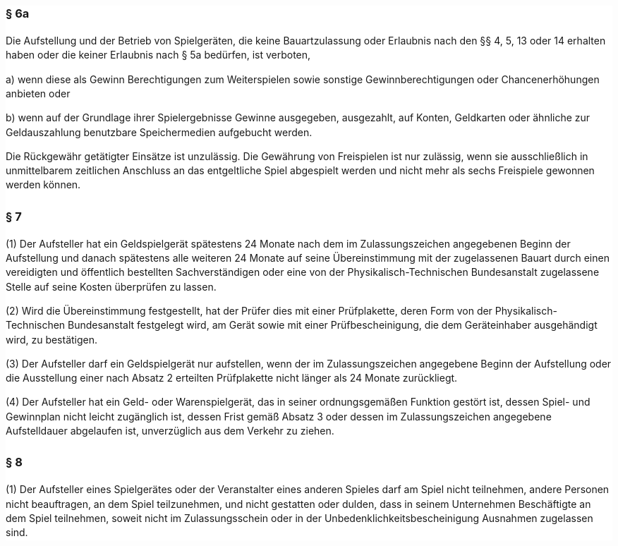 ### § 6a

Die Aufstellung und der Betrieb von Spielgeräten, die keine
Bauartzulassung oder Erlaubnis nach den §§ 4, 5, 13 oder 14 erhalten
haben oder die keiner Erlaubnis nach § 5a bedürfen, ist verboten,

a)  wenn diese als Gewinn Berechtigungen zum Weiterspielen sowie sonstige
    Gewinnberechtigungen oder Chancenerhöhungen anbieten oder


b)  wenn auf der Grundlage ihrer Spielergebnisse Gewinne ausgegeben,
    ausgezahlt, auf Konten, Geldkarten oder ähnliche zur Geldauszahlung
    benutzbare Speichermedien aufgebucht werden.



Die Rückgewähr getätigter Einsätze ist unzulässig. Die Gewährung von
Freispielen ist nur zulässig, wenn sie ausschließlich in unmittelbarem
zeitlichen Anschluss an das entgeltliche Spiel abgespielt werden und
nicht mehr als sechs Freispiele gewonnen werden können.

### § 7

(1) Der Aufsteller hat ein Geldspielgerät spätestens 24 Monate nach
dem im Zulassungszeichen angegebenen Beginn der Aufstellung und danach
spätestens alle weiteren 24 Monate auf seine Übereinstimmung mit der
zugelassenen Bauart durch einen vereidigten und öffentlich bestellten
Sachverständigen oder eine von der Physikalisch-Technischen
Bundesanstalt zugelassene Stelle auf seine Kosten überprüfen zu
lassen.

(2) Wird die Übereinstimmung festgestellt, hat der Prüfer dies mit
einer Prüfplakette, deren Form von der Physikalisch-Technischen
Bundesanstalt festgelegt wird, am Gerät sowie mit einer
Prüfbescheinigung, die dem Geräteinhaber ausgehändigt wird, zu
bestätigen.

(3) Der Aufsteller darf ein Geldspielgerät nur aufstellen, wenn der im
Zulassungszeichen angegebene Beginn der Aufstellung oder die
Ausstellung einer nach Absatz 2 erteilten Prüfplakette nicht länger
als 24 Monate zurückliegt.

(4) Der Aufsteller hat ein Geld- oder Warenspielgerät, das in seiner
ordnungsgemäßen Funktion gestört ist, dessen Spiel- und Gewinnplan
nicht leicht zugänglich ist, dessen Frist gemäß Absatz 3 oder dessen
im Zulassungszeichen angegebene Aufstelldauer abgelaufen ist,
unverzüglich aus dem Verkehr zu ziehen.

### § 8

(1) Der Aufsteller eines Spielgerätes oder der Veranstalter eines
anderen Spieles darf am Spiel nicht teilnehmen, andere Personen nicht
beauftragen, an dem Spiel teilzunehmen, und nicht gestatten oder
dulden, dass in seinem Unternehmen Beschäftigte an dem Spiel
teilnehmen, soweit nicht im Zulassungsschein oder in der
Unbedenklichkeitsbescheinigung Ausnahmen zugelassen sind.
